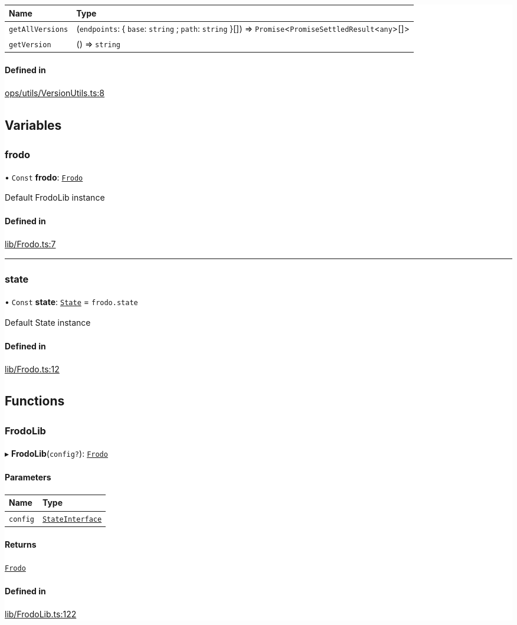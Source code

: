 | Name | Type |
| :------ | :------ |
| `getAllVersions` | (`endpoints`: { `base`: `string` ; `path`: `string`  }[]) => `Promise`<`PromiseSettledResult`<`any`\>[]\> |
| `getVersion` | () => `string` |

#### Defined in

[ops/utils/VersionUtils.ts:8](https://github.com/vscheuber/frodo-lib/blob/114bd67/src/ops/utils/VersionUtils.ts#L8)

## Variables

### frodo

• `Const` **frodo**: [`Frodo`](modules.md#frodo)

Default FrodoLib instance

#### Defined in

[lib/Frodo.ts:7](https://github.com/vscheuber/frodo-lib/blob/114bd67/src/lib/Frodo.ts#L7)

___

### state

• `Const` **state**: [`State`](modules.md#state) = `frodo.state`

Default State instance

#### Defined in

[lib/Frodo.ts:12](https://github.com/vscheuber/frodo-lib/blob/114bd67/src/lib/Frodo.ts#L12)

## Functions

### FrodoLib

▸ **FrodoLib**(`config?`): [`Frodo`](modules.md#frodo)

#### Parameters

| Name | Type |
| :------ | :------ |
| `config` | [`StateInterface`](interfaces/Reference.StateInterface.md) |

#### Returns

[`Frodo`](modules.md#frodo)

#### Defined in

[lib/FrodoLib.ts:122](https://github.com/vscheuber/frodo-lib/blob/114bd67/src/lib/FrodoLib.ts#L122)
